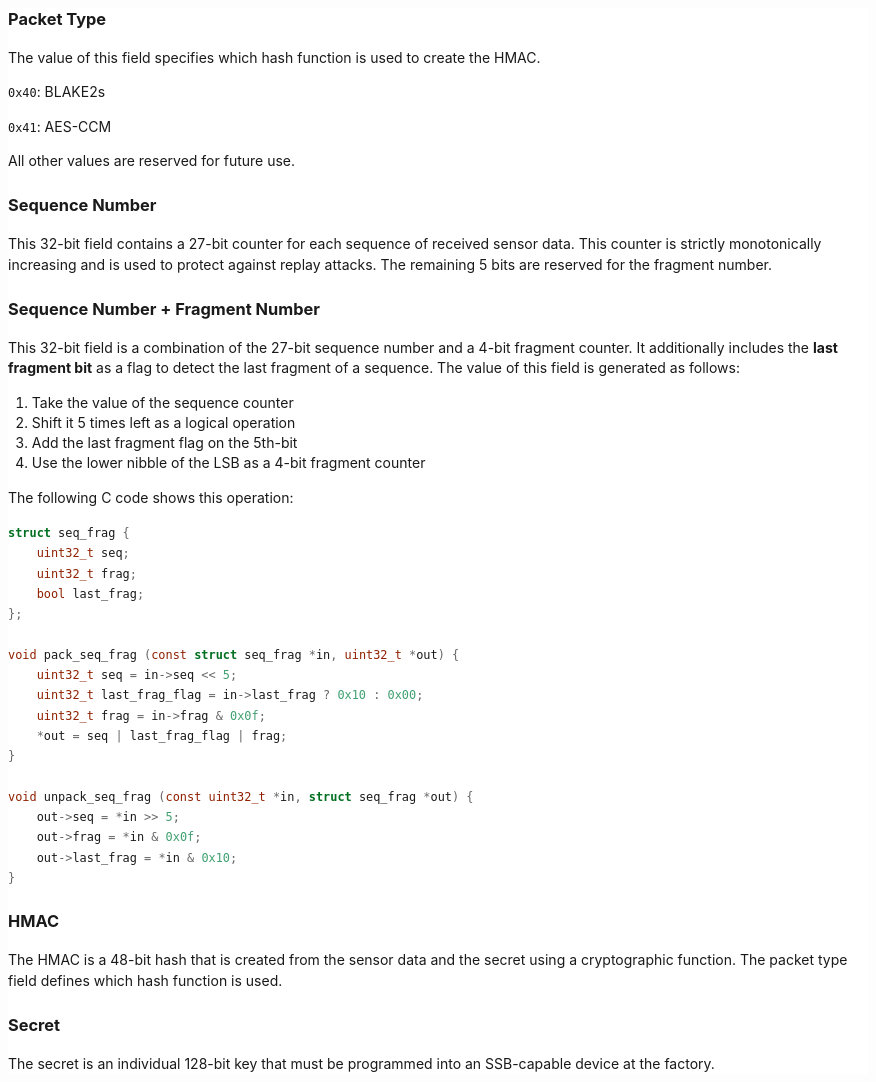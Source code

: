 ### Packet Type
The value of this field specifies which hash function is used to create the HMAC.

`0x40`: BLAKE2s

`0x41`: AES-CCM

All other values are reserved for future use.

### Sequence Number
This 32-bit field contains a 27-bit counter for each sequence of received sensor data. This counter is strictly monotonically increasing and is used to protect against replay attacks. The remaining 5 bits are reserved for the fragment number. 
 
### Sequence Number + Fragment Number
This 32-bit field is a combination of the 27-bit sequence number and a 4-bit fragment counter. It additionally includes the **last fragment bit** as a flag to detect the last fragment of a sequence. The value of this field is generated as follows:

1. Take the value of the sequence counter
2. Shift it 5 times left as a logical operation
3. Add the last fragment flag on the 5th-bit
4. Use the lower nibble of the LSB as a 4-bit fragment counter

The following C code shows this operation:

```c
struct seq_frag {
    uint32_t seq;
    uint32_t frag;
    bool last_frag;
};

void pack_seq_frag (const struct seq_frag *in, uint32_t *out) {
    uint32_t seq = in->seq << 5;
    uint32_t last_frag_flag = in->last_frag ? 0x10 : 0x00;
    uint32_t frag = in->frag & 0x0f;
    *out = seq | last_frag_flag | frag;
}

void unpack_seq_frag (const uint32_t *in, struct seq_frag *out) {
    out->seq = *in >> 5;
    out->frag = *in & 0x0f;
    out->last_frag = *in & 0x10;
}
```

### HMAC
The HMAC is a 48-bit hash that is created from the sensor data and the secret using a cryptographic function. The packet type field defines which hash function is used.

### Secret
The secret is an individual 128-bit key that must be programmed into an SSB-capable device at the factory.
